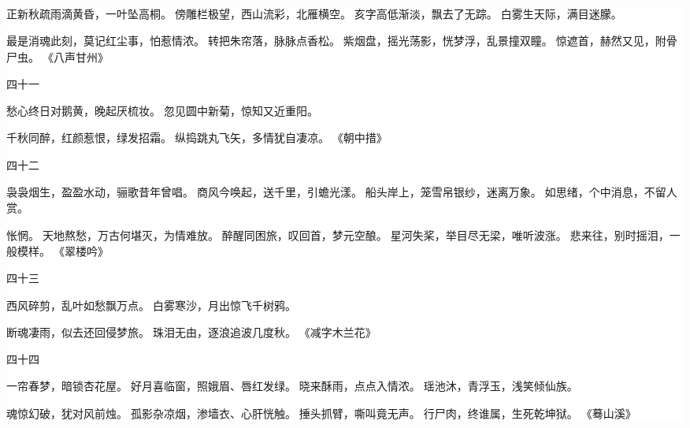 
正新秋疏雨滴黄昏，一叶坠高桐。
傍雕栏极望，西山流彩，北雁横空。
亥字高低渐淡，飘去了无踪。
白雾生天际，满目迷朦。

最是消魂此刻，莫记红尘事，怕惹情浓。
转把朱帘落，脉脉点香松。
紫烟盘，摇光荡影，恍梦浮，乱景撞双瞳。
惊遮首，赫然又见，附骨尸虫。
《八声甘州》


四十一


愁心终日对鹅黄，晚起厌梳妆。
忽见圆中新菊，惊知又近重阳。

千秋同醉，红颜惹恨，绿发招霜。
纵捣跳丸飞矢，多情犹自凄凉。
《朝中措》


四十二


袅袅烟生，盈盈水动，骊歌昔年曾唱。
商风今唤起，送千里，引蟾光漾。
船头岸上，笼雪帛银纱，迷离万象。
如思绪，个中消息，不留人赏。

怅惘。
天地熬愁，万古何堪灭，为情难放。
醉醒同困旅，叹回首，梦元空酿。
星河失桨，举目尽无梁，唯听波涨。
悲来往，别时摇泪，一般模样。
《翠楼吟》


四十三


西风碎剪，乱叶如愁飘万点。
白雾寒沙，月出惊飞千树鸦。

断魂凄雨，似去还回侵梦旅。
珠泪无由，逐浪追波几度秋。
《减字木兰花》


四十四


一帘春梦，暗锁杏花屋。
好月喜临窗，照娥眉、唇红发绿。
晓来酥雨，点点入情浓。
瑶池沐，青浮玉，浅笑倾仙族。

魂惊幻破，犹对风前烛。
孤影杂凉烟，渗墙衣、心肝恍触。
捶头抓臂，嘶叫竟无声。
行尸肉，终谁属，生死乾坤狱。
《蓦山溪》
